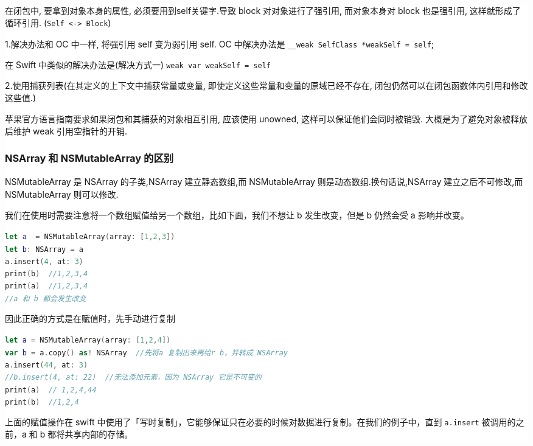 在闭包中, 要拿到对象本身的属性, 必须要用到self关键字.导致 block 对对象进行了强引用, 而对象本身对 block 也是强引用, 这样就形成了循环引用. (`Self <-> Block`)

1.解决办法和 OC 中一样, 将强引用 self 变为弱引用 self. 
OC 中解决办法是 `__weak SelfClass *weakSelf = self`;

在 Swift 中类似的解决办法是(解决方式一) `weak var weakSelf = self`

2.使用捕获列表(在其定义的上下文中捕获常量或变量, 即使定义这些常量和变量的原域已经不存在, 闭包仍然可以在闭包函数体内引用和修改这些值.)

苹果官方语言指南要求如果闭包和其捕获的对象相互引用, 应该使用 unowned, 这样可以保证他们会同时被销毁. 大概是为了避免对象被释放后维护 weak 引用空指针的开销.




### NSArray 和 NSMutableArray 的区别

NSMutableArray 是 NSArray 的子类,NSArray 建立静态数组,而 NSMutableArray 则是动态数组.换句话说,NSArray 建立之后不可修改,而 NSMutableArray 则可以修改.

我们在使用时需要注意将一个数组赋值给另一个数组，比如下面，我们不想让 b 发生改变，但是 b 仍然会受 a 影响并改变。

```swift
let a  = NSMutableArray(array: [1,2,3])
let b: NSArray = a
a.insert(4, at: 3)
print(b)  //1,2,3,4
print(a)  //1,2,3,4
//a 和 b 都会发生改变
```

因此正确的方式是在赋值时，先手动进行复制

```swift
let a = NSMutableArray(array: [1,2,4])
var b = a.copy() as! NSArray  //先将a 复制出来再给r b，并转成 NSArray
a.insert(44, at: 3)
//b.insert(4, at: 22)  //无法添加元素，因为 NSArray 它是不可变的
print(a)  // 1,2,4,44
print(b)  //1,2,4
```

上面的赋值操作在 swift 中使用了「写时复制」，它能够保证只在必要的时候对数据进行复制。在我们的例子中，直到 `a.insert` 被调用的之前，a 和 b 都将共享内部的存储。


